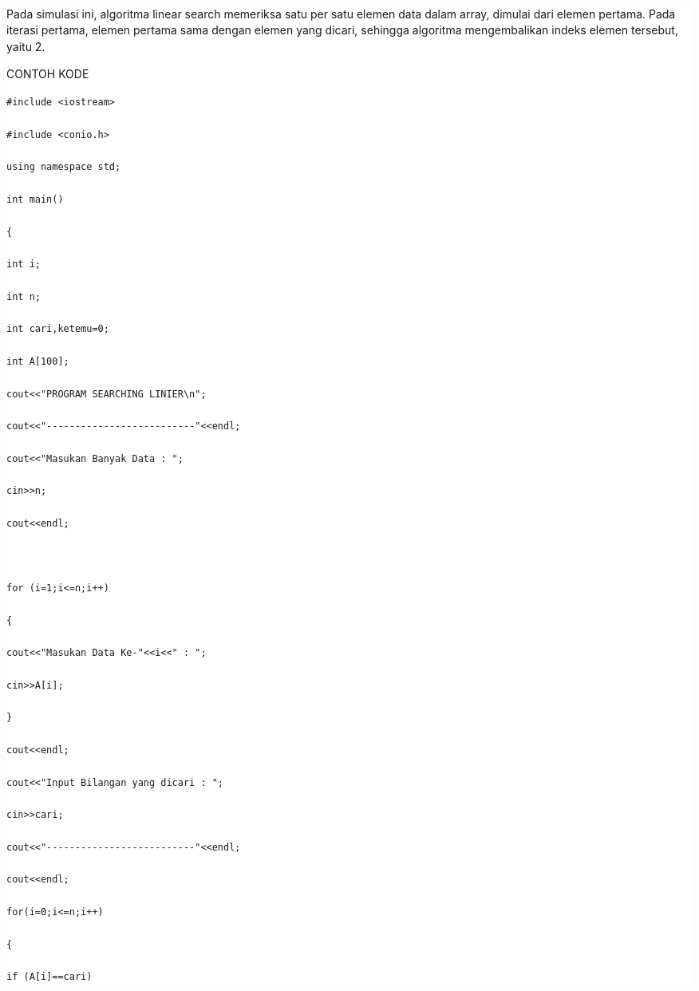 
Pada simulasi ini, algoritma linear search memeriksa satu per satu elemen data dalam array, dimulai dari elemen pertama. Pada iterasi pertama, elemen pertama sama dengan elemen yang dicari, sehingga algoritma mengembalikan indeks elemen tersebut, yaitu 2.

  

CONTOH KODE

```
#include <iostream>

#include <conio.h>

using namespace std;

int main()

{

int i;

int n;

int cari,ketemu=0;

int A[100];

cout<<"PROGRAM SEARCHING LINIER\n";

cout<<"--------------------------"<<endl;

cout<<"Masukan Banyak Data : ";

cin>>n;

cout<<endl;

  

for (i=1;i<=n;i++)

{

cout<<"Masukan Data Ke-"<<i<<" : ";

cin>>A[i];

}

cout<<endl;

cout<<"Input Bilangan yang dicari : ";

cin>>cari;

cout<<"--------------------------"<<endl;

cout<<endl;

for(i=0;i<=n;i++)

{

if (A[i]==cari)

```